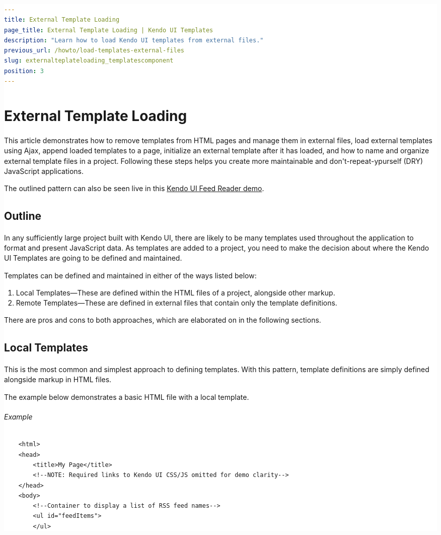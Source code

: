 ```yaml
---
title: External Template Loading
page_title: External Template Loading | Kendo UI Templates
description: "Learn how to load Kendo UI templates from external files."
previous_url: /howto/load-templates-external-files
slug: externalteplateloading_templatescomponent
position: 3
---
```


# External Template Loading

This article demonstrates how to remove templates from HTML pages and manage them in external files, load external templates using Ajax, append loaded templates to a page, initialize an external template after it has loaded, and how to name and organize external template files in a project. Following these steps helps you create more maintainable and don't-repeat-ypurself (DRY) JavaScript applications.

The outlined pattern can also be seen live in this [Kendo UI Feed Reader demo](http://blogs.telerik.com/kendoui/posts/11-09-29/rss_feed_reader_built_with_kendo_ui_yql_amp_less).

## Outline

In any sufficiently large project built with Kendo UI, there are likely to be many templates used throughout the application to format and present JavaScript data. As templates are added to a project, you need to make the decision about where the Kendo UI Templates are going to be defined and maintained.

Templates can be defined and maintained in either of the ways listed below:

1. Local Templates&mdash;These are defined within the HTML files of a project, alongside other markup.
2. Remote Templates&mdash;These are defined in external files that contain only the template definitions.

There are pros and cons to both approaches, which are elaborated on in the following sections.

## Local Templates

This is the most common and simplest approach to defining templates. With this pattern, template definitions are simply defined alongside markup in HTML files.

The example below demonstrates a basic HTML file with a local template.

###### Example

		<html>
		<head>
			<title>My Page</title>
			<!--NOTE: Required links to Kendo UI CSS/JS omitted for demo clarity-->
		</head>
		<body>
			<!--Container to display a list of RSS feed names-->
			<ul id="feedItems">
			</ul>
